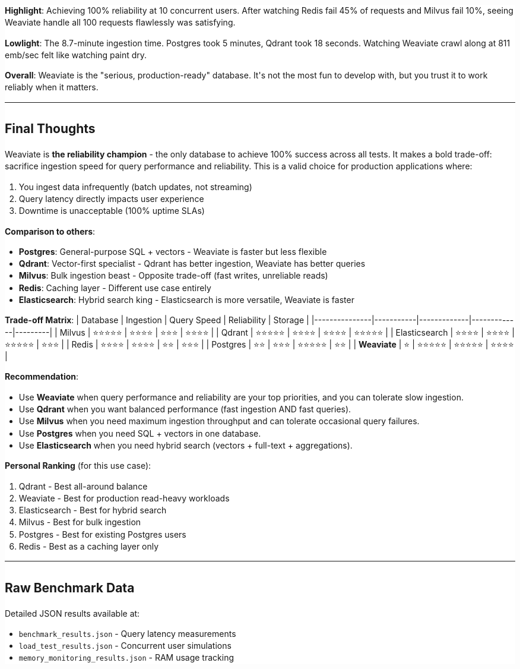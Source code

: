**Highlight**: Achieving 100% reliability at 10 concurrent users. After watching Redis fail 45% of requests and Milvus fail 10%, seeing Weaviate handle all 100 requests flawlessly was satisfying.

**Lowlight**: The 8.7-minute ingestion time. Postgres took 5 minutes, Qdrant took 18 seconds. Watching Weaviate crawl along at 811 emb/sec felt like watching paint dry.

**Overall**: Weaviate is the "serious, production-ready" database. It's not the most fun to develop with, but you trust it to work reliably when it matters.

---

## Final Thoughts

Weaviate is **the reliability champion** - the only database to achieve 100% success across all tests. It makes a bold trade-off: sacrifice ingestion speed for query performance and reliability. This is a valid choice for production applications where:
1. You ingest data infrequently (batch updates, not streaming)
2. Query latency directly impacts user experience
3. Downtime is unacceptable (100% uptime SLAs)

**Comparison to others**:
- **Postgres**: General-purpose SQL + vectors - Weaviate is faster but less flexible
- **Qdrant**: Vector-first specialist - Qdrant has better ingestion, Weaviate has better queries
- **Milvus**: Bulk ingestion beast - Opposite trade-off (fast writes, unreliable reads)
- **Redis**: Caching layer - Different use case entirely
- **Elasticsearch**: Hybrid search king - Elasticsearch is more versatile, Weaviate is faster

**Trade-off Matrix**:
| Database      | Ingestion | Query Speed | Reliability | Storage |
|---------------|-----------|-------------|-------------|---------|
| Milvus        | ⭐⭐⭐⭐⭐ | ⭐⭐⭐⭐    | ⭐⭐⭐      | ⭐⭐⭐⭐  |
| Qdrant        | ⭐⭐⭐⭐⭐ | ⭐⭐⭐⭐    | ⭐⭐⭐⭐    | ⭐⭐⭐⭐⭐ |
| Elasticsearch | ⭐⭐⭐⭐  | ⭐⭐⭐⭐    | ⭐⭐⭐⭐⭐  | ⭐⭐⭐   |
| Redis         | ⭐⭐⭐⭐  | ⭐⭐⭐⭐    | ⭐⭐        | ⭐⭐⭐   |
| Postgres      | ⭐⭐      | ⭐⭐⭐      | ⭐⭐⭐⭐⭐  | ⭐⭐     |
| **Weaviate**  | ⭐        | ⭐⭐⭐⭐⭐  | ⭐⭐⭐⭐⭐  | ⭐⭐⭐⭐  |

**Recommendation**:
- Use **Weaviate** when query performance and reliability are your top priorities, and you can tolerate slow ingestion.
- Use **Qdrant** when you want balanced performance (fast ingestion AND fast queries).
- Use **Milvus** when you need maximum ingestion throughput and can tolerate occasional query failures.
- Use **Postgres** when you need SQL + vectors in one database.
- Use **Elasticsearch** when you need hybrid search (vectors + full-text + aggregations).

**Personal Ranking** (for this use case):
1. Qdrant - Best all-around balance
2. Weaviate - Best for production read-heavy workloads
3. Elasticsearch - Best for hybrid search
4. Milvus - Best for bulk ingestion
5. Postgres - Best for existing Postgres users
6. Redis - Best as a caching layer only

---

## Raw Benchmark Data

Detailed JSON results available at:
- `benchmark_results.json` - Query latency measurements
- `load_test_results.json` - Concurrent user simulations
- `memory_monitoring_results.json` - RAM usage tracking
